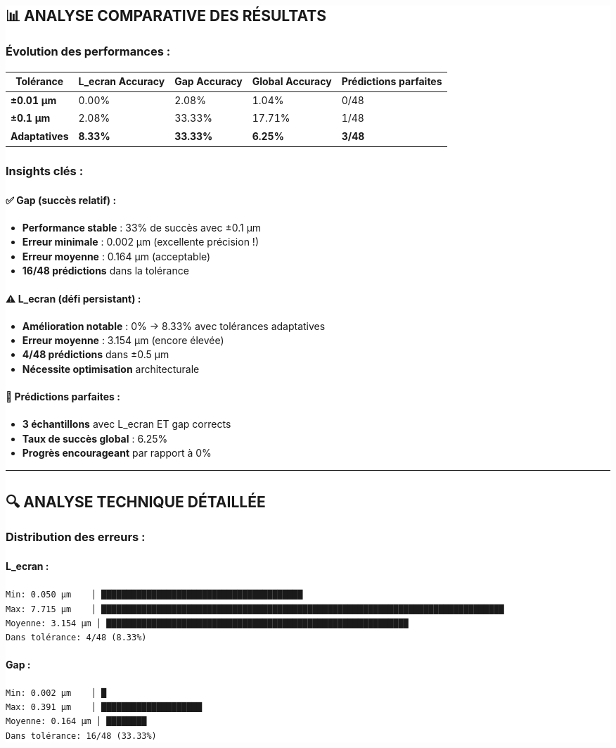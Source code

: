 
## 📊 **ANALYSE COMPARATIVE DES RÉSULTATS**

### **Évolution des performances :**

| **Tolérance** | **L_ecran Accuracy** | **Gap Accuracy** | **Global Accuracy** | **Prédictions parfaites** |
|---------------|---------------------|------------------|---------------------|---------------------------|
| **±0.01 µm** | 0.00% | 2.08% | 1.04% | 0/48 |
| **±0.1 µm** | 2.08% | 33.33% | 17.71% | 1/48 |
| **Adaptatives** | **8.33%** | **33.33%** | **6.25%** | **3/48** |

### **Insights clés :**

#### **✅ Gap (succès relatif) :**
- **Performance stable** : 33% de succès avec ±0.1 µm
- **Erreur minimale** : 0.002 µm (excellente précision !)
- **Erreur moyenne** : 0.164 µm (acceptable)
- **16/48 prédictions** dans la tolérance

#### **⚠️ L_ecran (défi persistant) :**
- **Amélioration notable** : 0% → 8.33% avec tolérances adaptatives
- **Erreur moyenne** : 3.154 µm (encore élevée)
- **4/48 prédictions** dans ±0.5 µm
- **Nécessite optimisation** architecturale

#### **🎯 Prédictions parfaites :**
- **3 échantillons** avec L_ecran ET gap corrects
- **Taux de succès global** : 6.25%
- **Progrès encourageant** par rapport à 0%

---

## 🔍 **ANALYSE TECHNIQUE DÉTAILLÉE**

### **Distribution des erreurs :**

#### **L_ecran :**
```
Min: 0.050 µm    │ ████████████████████████████████████████
Max: 7.715 µm    │ ████████████████████████████████████████████████████████████████████████████████
Moyenne: 3.154 µm │ ████████████████████████████████████████████████████████████
Dans tolérance: 4/48 (8.33%)
```

#### **Gap :**
```
Min: 0.002 µm    │ █
Max: 0.391 µm    │ ████████████████████
Moyenne: 0.164 µm │ ████████
Dans tolérance: 16/48 (33.33%)
```
